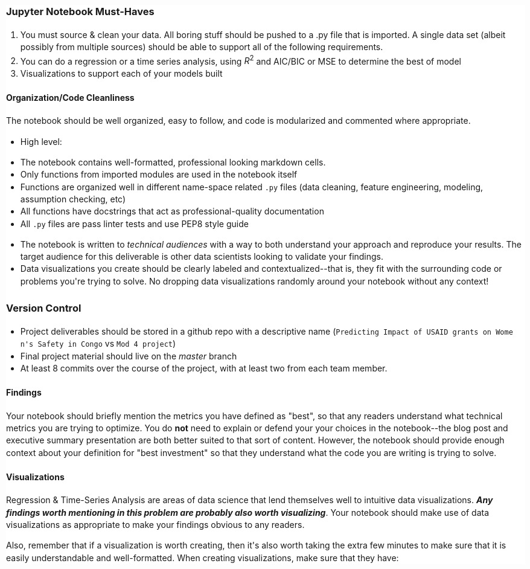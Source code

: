 
### Jupyter Notebook Must-Haves

1. You must source & clean your data.  All boring stuff should be pushed to a .py file that is imported.  A single data set (albeit possibly from multiple sources) should be able to support all of the following requirements.
2. You can do a regression or a time series analysis, using $R^2$ and AIC/BIC or MSE to determine the best of model
3. Visualizations to support each of your models built

#### Organization/Code Cleanliness

The notebook should be well organized, easy to follow, and code is modularized and commented where appropriate.

* High level: 
 - The notebook contains well-formatted, professional looking markdown cells.
 - Only functions from imported modules are used in the notebook itself
 - Functions are organized well in different name-space related `.py` files (data cleaning, feature engineering, modeling, assumption checking, etc) 
 - All functions have docstrings that act as professional-quality documentation
 - All `.py` files are pass linter tests and use PEP8 style guide
* The notebook is written to _technical audiences_ with a way to both understand your approach and reproduce your results. The target audience for this deliverable is other data scientists looking to validate your findings.
* Data visualizations you create should be clearly labeled and contextualized--that is, they fit with the surrounding code or problems you're trying to solve. No dropping data visualizations randomly around your notebook without any context!

### Version Control
- Project deliverables should be stored in a github repo with a descriptive name (`Predicting Impact of USAID grants on Women's Safety in Congo` vs `Mod 4 project`)
- Final project material should live on the *master* branch
- At least 8 commits over the course of the project, with at least two from each team member. 

#### Findings

Your notebook should briefly mention the metrics you have defined as "best", so that any readers understand what technical metrics you are trying to optimize. You do **not** need to explain or defend your your choices in the notebook--the blog post and executive summary presentation are both better suited to that sort of content. However, the notebook should provide enough context about your definition for "best investment" so that they understand what the code you are writing is trying to solve.

#### Visualizations

Regression & Time-Series Analysis are areas of data science that lend themselves well to intuitive data visualizations. **_Any findings worth mentioning in this problem are probably also worth visualizing_**. Your notebook should make use of data visualizations as appropriate to make your findings obvious to any readers.

Also, remember that if a visualization is worth creating, then it's also worth taking the extra few minutes to make sure that it is easily understandable and well-formatted. When creating visualizations, make sure that they have:
